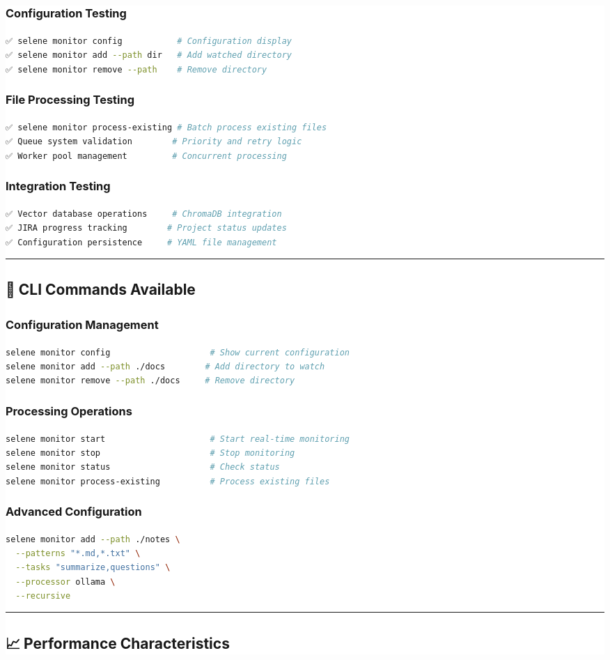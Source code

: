 ### **Configuration Testing**
```bash
✅ selene monitor config           # Configuration display
✅ selene monitor add --path dir   # Add watched directory  
✅ selene monitor remove --path    # Remove directory
```

### **File Processing Testing**
```bash
✅ selene monitor process-existing # Batch process existing files
✅ Queue system validation        # Priority and retry logic
✅ Worker pool management         # Concurrent processing
```

### **Integration Testing**
```bash
✅ Vector database operations     # ChromaDB integration
✅ JIRA progress tracking        # Project status updates
✅ Configuration persistence     # YAML file management
```

---

## 🔧 **CLI Commands Available**

### **Configuration Management**
```bash
selene monitor config                    # Show current configuration
selene monitor add --path ./docs        # Add directory to watch
selene monitor remove --path ./docs     # Remove directory
```

### **Processing Operations**
```bash
selene monitor start                     # Start real-time monitoring
selene monitor stop                      # Stop monitoring
selene monitor status                    # Check status  
selene monitor process-existing          # Process existing files
```

### **Advanced Configuration**
```bash
selene monitor add --path ./notes \
  --patterns "*.md,*.txt" \
  --tasks "summarize,questions" \
  --processor ollama \
  --recursive
```

---

## 📈 **Performance Characteristics**
